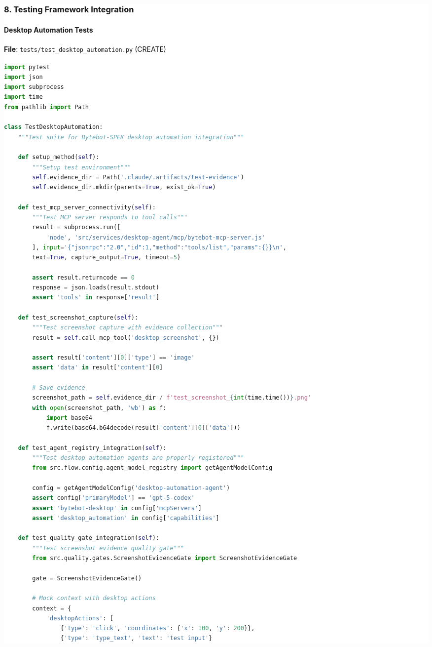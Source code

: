### 8. Testing Framework Integration

#### Desktop Automation Tests
**File**: `tests/test_desktop_automation.py` (CREATE)

```python
import pytest
import json
import subprocess
import time
from pathlib import Path

class TestDesktopAutomation:
    """Test suite for Bytebot-SPEK desktop automation integration"""

    def setup_method(self):
        """Setup test environment"""
        self.evidence_dir = Path('.claude/.artifacts/test-evidence')
        self.evidence_dir.mkdir(parents=True, exist_ok=True)

    def test_mcp_server_connectivity(self):
        """Test MCP server responds to tool calls"""
        result = subprocess.run([
            'node', 'src/services/desktop-agent/mcp/bytebot-mcp-server.js'
        ], input='{"jsonrpc":"2.0","id":1,"method":"tools/list","params":{}}\n',
        text=True, capture_output=True, timeout=5)

        assert result.returncode == 0
        response = json.loads(result.stdout)
        assert 'tools' in response['result']

    def test_screenshot_capture(self):
        """Test screenshot capture with evidence collection"""
        result = self.call_mcp_tool('desktop_screenshot', {})

        assert result['content'][0]['type'] == 'image'
        assert 'data' in result['content'][0]

        # Save evidence
        screenshot_path = self.evidence_dir / f'test_screenshot_{int(time.time())}.png'
        with open(screenshot_path, 'wb') as f:
            import base64
            f.write(base64.b64decode(result['content'][0]['data']))

    def test_agent_registry_integration(self):
        """Test desktop automation agents are properly registered"""
        from src.flow.config.agent_model_registry import getAgentModelConfig

        config = getAgentModelConfig('desktop-automation-agent')
        assert config['primaryModel'] == 'gpt-5-codex'
        assert 'bytebot-desktop' in config['mcpServers']
        assert 'desktop_automation' in config['capabilities']

    def test_quality_gate_integration(self):
        """Test screenshot evidence quality gate"""
        from src.quality.gates.ScreenshotEvidenceGate import ScreenshotEvidenceGate

        gate = ScreenshotEvidenceGate()

        # Mock context with desktop actions
        context = {
            'desktopActions': [
                {'type': 'click', 'coordinates': {'x': 100, 'y': 200}},
                {'type': 'type_text', 'text': 'test input'}
```